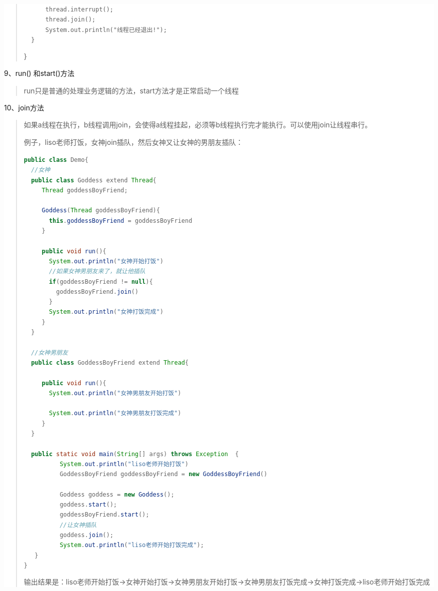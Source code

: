 >           thread.interrupt();  
>           thread.join();  
>           System.out.println("线程已经退出!"); 
>       }  
>   }
> ```

9、run() 和start()方法

>run只是普通的处理业务逻辑的方法，start方法才是正常启动一个线程

10、join方法

> 如果a线程在执行，b线程调用join，会使得a线程挂起，必须等b线程执行完才能执行。可以使用join让线程串行。
>
> 例子，liso老师打饭，女神join插队，然后女神又让女神的男朋友插队：
>
> ```java
> public class Demo{
>   //女神
>   public class Goddess extend Thread{
>      Thread goddessBoyFriend; 
>     
>      Goddess(Thread goddessBoyFriend){
>        this.goddessBoyFriend = goddessBoyFriend
>      }
>      
>      public void run(){
>        System.out.println("女神开始打饭")
>        //如果女神男朋友来了，就让他插队
>        if(goddessBoyFriend != null){
>          goddessBoyFriend.join()
>        }
>        System.out.println("女神打饭完成")
>      }
>   }
>   
>   //女神男朋友
>   public class GoddessBoyFriend extend Thread{
> 
>      public void run(){
>        System.out.println("女神男朋友开始打饭")
> 
>        System.out.println("女神男朋友打饭完成")
>      }
>   }
>   
>   public static void main(String[] args) throws Exception  {  
>           System.out.println("liso老师开始打饭")
>           GoddessBoyFriend goddessBoyFriend = new GoddessBoyFriend()
>           
>           Goddess goddess = new Goddess();  
>           goddess.start(); 
>           goddessBoyFriend.start();
>           //让女神插队
>           goddess.join();
>           System.out.println("liso老师开始打饭完成"); 
>    }  
> }
> ```
>
> 输出结果是：liso老师开始打饭->女神开始打饭->女神男朋友开始打饭->女神男朋友打饭完成->女神打饭完成->liso老师开始打饭完成
